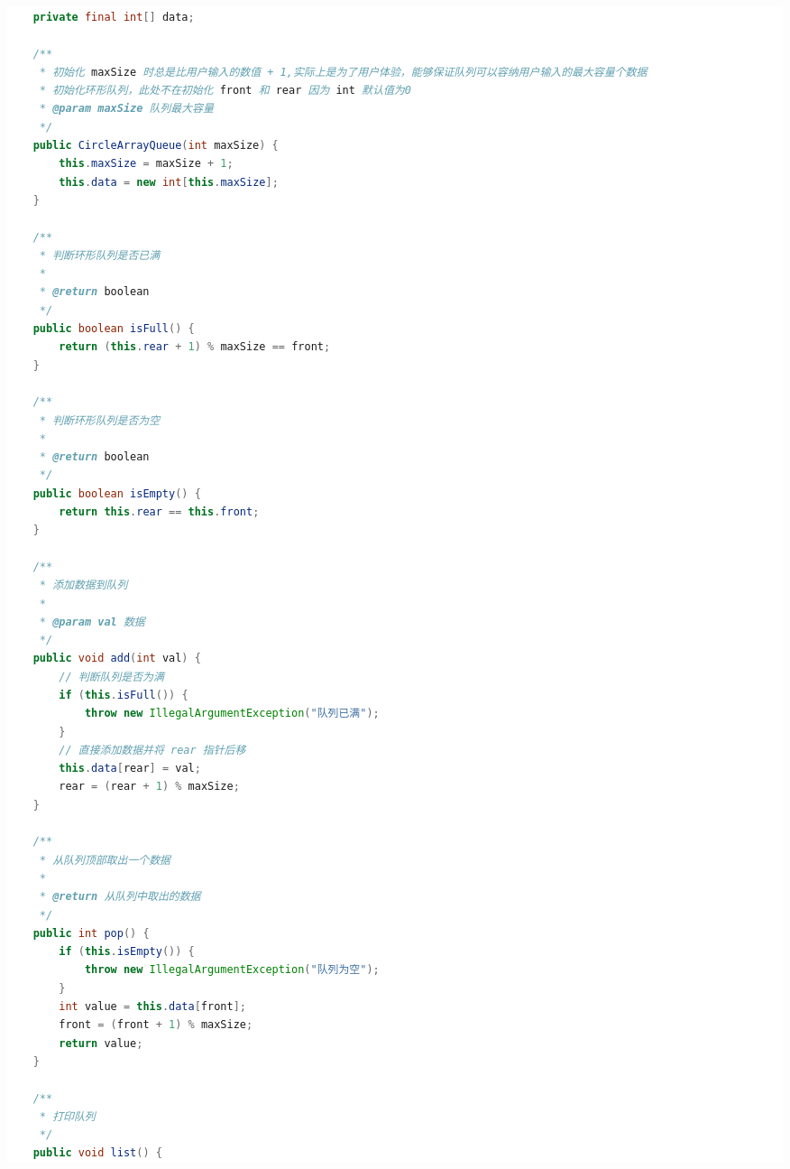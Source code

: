 ```java
    private final int[] data;

    /**
     * 初始化 maxSize 时总是比用户输入的数值 + 1,实际上是为了用户体验，能够保证队列可以容纳用户输入的最大容量个数据
     * 初始化环形队列，此处不在初始化 front 和 rear 因为 int 默认值为0
     * @param maxSize 队列最大容量
     */
    public CircleArrayQueue(int maxSize) {
        this.maxSize = maxSize + 1;
        this.data = new int[this.maxSize];
    }

    /**
     * 判断环形队列是否已满
     *
     * @return boolean
     */
    public boolean isFull() {
        return (this.rear + 1) % maxSize == front;
    }

    /**
     * 判断环形队列是否为空
     *
     * @return boolean
     */
    public boolean isEmpty() {
        return this.rear == this.front;
    }

    /**
     * 添加数据到队列
     *
     * @param val 数据
     */
    public void add(int val) {
        // 判断队列是否为满
        if (this.isFull()) {
            throw new IllegalArgumentException("队列已满");
        }
        // 直接添加数据并将 rear 指针后移
        this.data[rear] = val;
        rear = (rear + 1) % maxSize;
    }

    /**
     * 从队列顶部取出一个数据
     *
     * @return 从队列中取出的数据
     */
    public int pop() {
        if (this.isEmpty()) {
            throw new IllegalArgumentException("队列为空");
        }
        int value = this.data[front];
        front = (front + 1) % maxSize;
        return value;
    }

    /**
     * 打印队列
     */
    public void list() {
```